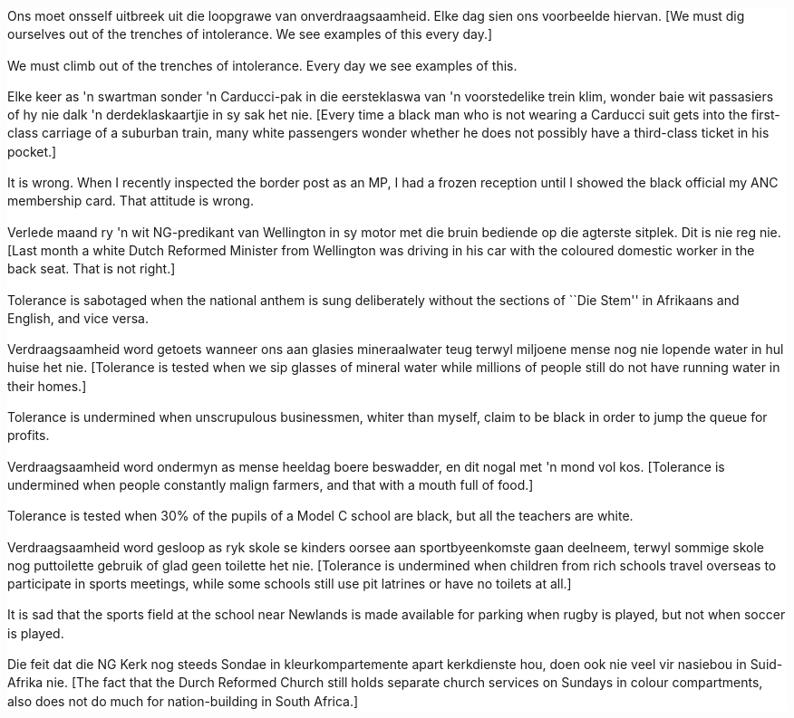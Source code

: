 Ons moet onsself uitbreek uit die loopgrawe van onverdraagsaamheid. Elke
dag sien ons voorbeelde hiervan. [We must dig ourselves out of the trenches
of intolerance. We see examples of this every day.]

We must climb out of the trenches of intolerance. Every day we see examples
of this.

Elke keer as 'n swartman sonder 'n Carducci-pak in die eersteklaswa van 'n
voorstedelike trein klim, wonder baie wit passasiers of hy nie dalk 'n
derdeklaskaartjie in sy sak het nie. [Every time a black man who is not
wearing a Carducci suit gets into the first-class carriage of a suburban
train, many white passengers wonder whether he does not possibly have a
third-class ticket in his pocket.]

It is wrong. When I recently inspected the border post as an MP, I had a
frozen reception until I showed the black official my ANC membership card.
That attitude is wrong.

Verlede maand ry 'n wit NG-predikant van Wellington in sy motor met die
bruin bediende op die agterste sitplek. Dit is nie reg nie. [Last month a
white Dutch Reformed Minister from Wellington was driving in his car with
the coloured domestic worker in the back seat. That is not right.]

Tolerance is sabotaged when the national anthem is sung deliberately
without the sections of ``Die Stem'' in Afrikaans and English, and vice
versa.

Verdraagsaamheid word getoets wanneer ons aan glasies mineraalwater teug
terwyl miljoene mense nog nie lopende water in hul huise het nie.
[Tolerance is tested when we sip glasses of mineral water while millions of
people still do not have running water in their homes.]

Tolerance is undermined when unscrupulous businessmen, whiter than myself,
claim to be black in order to jump the queue for profits.

Verdraagsaamheid word ondermyn as mense heeldag boere beswadder, en dit
nogal met 'n mond vol kos. [Tolerance is undermined when people constantly
malign farmers, and that with a mouth full of food.]

Tolerance is tested when 30% of the pupils of a Model C school are black,
but all the teachers are white.

Verdraagsaamheid word gesloop as ryk skole se kinders oorsee aan
sportbyeenkomste gaan deelneem, terwyl sommige skole nog puttoilette
gebruik of glad geen toilette het nie. [Tolerance is undermined when
children from rich schools travel overseas to participate in sports
meetings, while some schools still use pit latrines or have no toilets at
all.]

It is sad that the sports field at the school near Newlands is made
available for parking when rugby is played, but not when soccer is played.

Die feit dat die NG Kerk nog steeds Sondae in kleurkompartemente apart
kerkdienste hou, doen ook nie veel vir nasiebou in Suid-Afrika nie. [The
fact that the Durch Reformed Church still holds separate church services on
Sundays in colour compartments, also does not do much for nation-building
in South Africa.]
